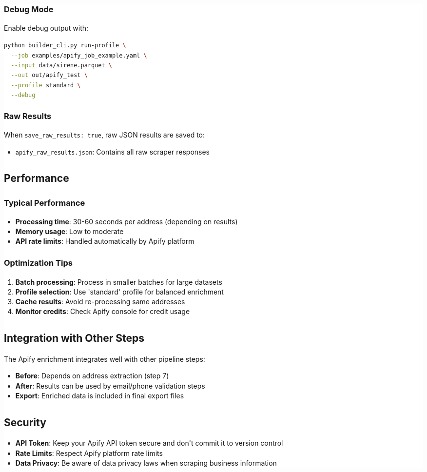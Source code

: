 ### Debug Mode

Enable debug output with:

```bash
python builder_cli.py run-profile \
  --job examples/apify_job_example.yaml \
  --input data/sirene.parquet \
  --out out/apify_test \
  --profile standard \
  --debug
```

### Raw Results

When `save_raw_results: true`, raw JSON results are saved to:
- `apify_raw_results.json`: Contains all raw scraper responses

## Performance

### Typical Performance
- **Processing time**: 30-60 seconds per address (depending on results)
- **Memory usage**: Low to moderate
- **API rate limits**: Handled automatically by Apify platform

### Optimization Tips
1. **Batch processing**: Process in smaller batches for large datasets
2. **Profile selection**: Use 'standard' profile for balanced enrichment
3. **Cache results**: Avoid re-processing same addresses
4. **Monitor credits**: Check Apify console for credit usage

## Integration with Other Steps

The Apify enrichment integrates well with other pipeline steps:

- **Before**: Depends on address extraction (step 7)
- **After**: Results can be used by email/phone validation steps
- **Export**: Enriched data is included in final export files

## Security

- **API Token**: Keep your Apify API token secure and don't commit it to version control
- **Rate Limits**: Respect Apify platform rate limits
- **Data Privacy**: Be aware of data privacy laws when scraping business information